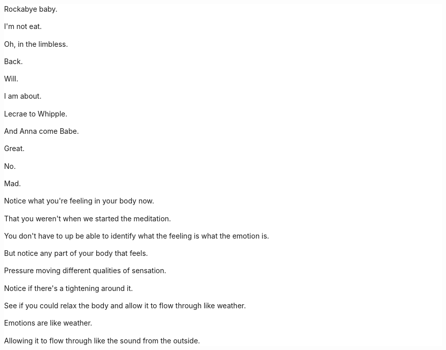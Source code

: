 
Rockabye baby.

I'm not eat.

Oh, in the limbless.

Back.

Will.

I am about.

Lecrae to Whipple.



And Anna come Babe.

Great.



No.













Mad.







Notice what you're feeling in your body now.

That you weren't when we started the meditation.

You don't have to up be able to identify what the feeling is what the emotion is.

But notice any part of your body that feels.

Pressure moving different qualities of sensation.

Notice if there's a tightening around it.

See if you could relax the body and allow it to flow through like weather.

Emotions are like weather.

Allowing it to flow through like the sound from the outside.













